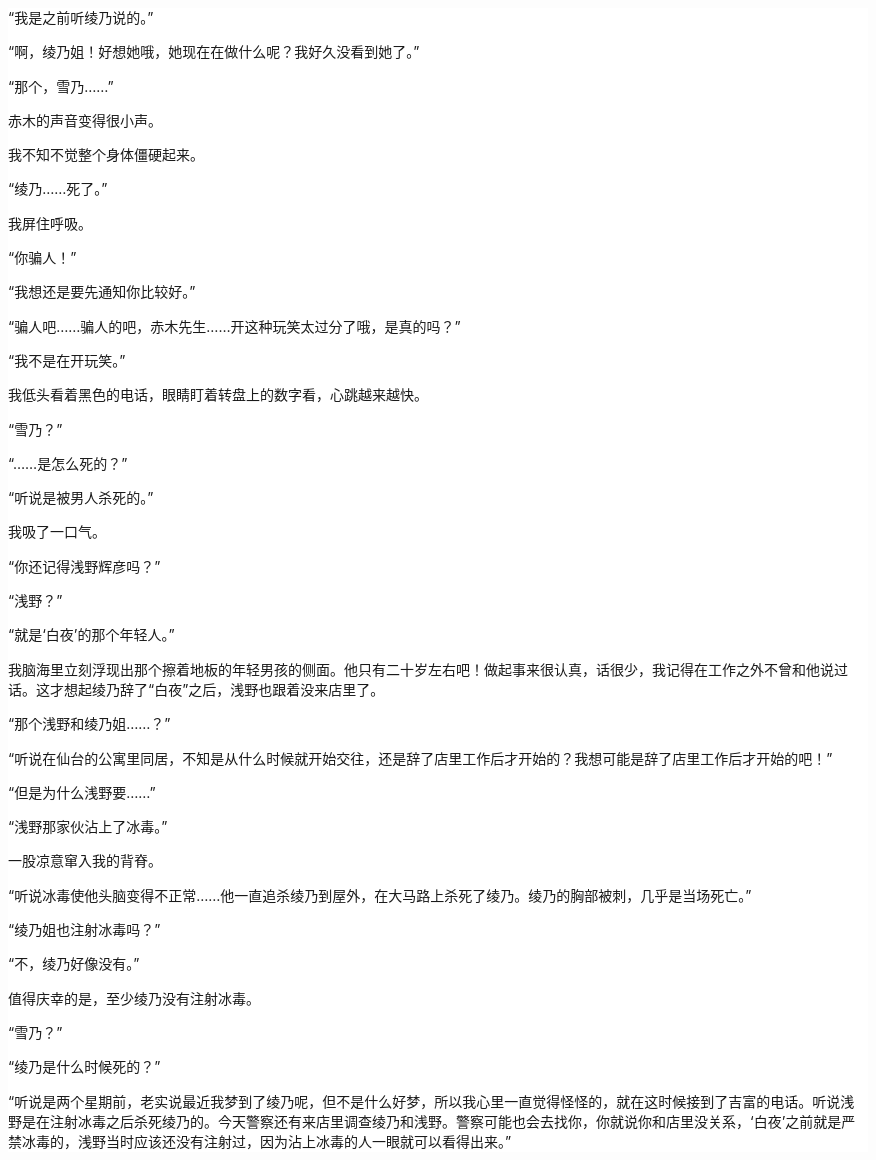 “我是之前听绫乃说的。”

“啊，绫乃姐！好想她哦，她现在在做什么呢？我好久没看到她了。”

“那个，雪乃……”

赤木的声音变得很小声。

我不知不觉整个身体僵硬起来。

“绫乃……死了。”

我屏住呼吸。

“你骗人！”

“我想还是要先通知你比较好。”

“骗人吧……骗人的吧，赤木先生……开这种玩笑太过分了哦，是真的吗？”

“我不是在开玩笑。”

我低头看着黑色的电话，眼睛盯着转盘上的数字看，心跳越来越快。

“雪乃？”

“……是怎么死的？”

“听说是被男人杀死的。”

我吸了一口气。

“你还记得浅野辉彦吗？”

“浅野？”

“就是‘白夜’的那个年轻人。”

我脑海里立刻浮现出那个擦着地板的年轻男孩的侧面。他只有二十岁左右吧！做起事来很认真，话很少，我记得在工作之外不曾和他说过话。这才想起绫乃辞了“白夜”之后，浅野也跟着没来店里了。

“那个浅野和绫乃姐……？”

“听说在仙台的公寓里同居，不知是从什么时候就开始交往，还是辞了店里工作后才开始的？我想可能是辞了店里工作后才开始的吧！”

“但是为什么浅野要……”

“浅野那家伙沾上了冰毒。”

一股凉意窜入我的背脊。

“听说冰毒使他头脑变得不正常……他一直追杀绫乃到屋外，在大马路上杀死了绫乃。绫乃的胸部被刺，几乎是当场死亡。”

“绫乃姐也注射冰毒吗？”

“不，绫乃好像没有。”

值得庆幸的是，至少绫乃没有注射冰毒。

“雪乃？”

“绫乃是什么时候死的？”

“听说是两个星期前，老实说最近我梦到了绫乃呢，但不是什么好梦，所以我心里一直觉得怪怪的，就在这时候接到了吉富的电话。听说浅野是在注射冰毒之后杀死绫乃的。今天警察还有来店里调查绫乃和浅野。警察可能也会去找你，你就说你和店里没关系，‘白夜’之前就是严禁冰毒的，浅野当时应该还没有注射过，因为沾上冰毒的人一眼就可以看得出来。”
